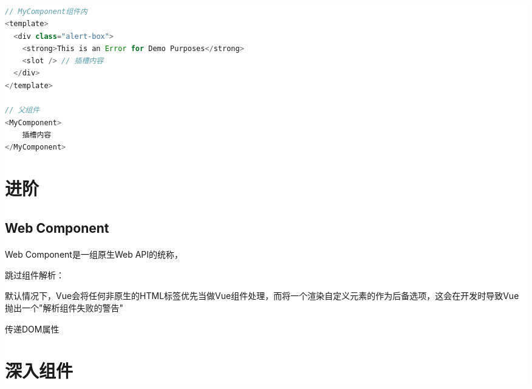 ~~~javascript
// MyComponent组件内
<template>
  <div class="alert-box">
    <strong>This is an Error for Demo Purposes</strong>
    <slot /> // 插槽内容
  </div>
</template>

// 父组件
<MyComponent>
    插槽内容
</MyComponent>
~~~

















# 进阶

## Web Component

Web Component是一组原生Web API的统称，

跳过组件解析：

默认情况下，Vue会将任何非原生的HTML标签优先当做Vue组件处理，而将一个渲染自定义元素的作为后备选项，这会在开发时导致Vue抛出一个"解析组件失败的警告"



传递DOM属性























# 深入组件
